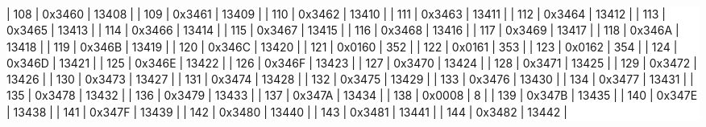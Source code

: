 |     108 | 0x3460      |       13408 |
|     109 | 0x3461      |       13409 |
|     110 | 0x3462      |       13410 |
|     111 | 0x3463      |       13411 |
|     112 | 0x3464      |       13412 |
|     113 | 0x3465      |       13413 |
|     114 | 0x3466      |       13414 |
|     115 | 0x3467      |       13415 |
|     116 | 0x3468      |       13416 |
|     117 | 0x3469      |       13417 |
|     118 | 0x346A      |       13418 |
|     119 | 0x346B      |       13419 |
|     120 | 0x346C      |       13420 |
|     121 | 0x0160      |         352 |
|     122 | 0x0161      |         353 |
|     123 | 0x0162      |         354 |
|     124 | 0x346D      |       13421 |
|     125 | 0x346E      |       13422 |
|     126 | 0x346F      |       13423 |
|     127 | 0x3470      |       13424 |
|     128 | 0x3471      |       13425 |
|     129 | 0x3472      |       13426 |
|     130 | 0x3473      |       13427 |
|     131 | 0x3474      |       13428 |
|     132 | 0x3475      |       13429 |
|     133 | 0x3476      |       13430 |
|     134 | 0x3477      |       13431 |
|     135 | 0x3478      |       13432 |
|     136 | 0x3479      |       13433 |
|     137 | 0x347A      |       13434 |
|     138 | 0x0008      |           8 |
|     139 | 0x347B      |       13435 |
|     140 | 0x347E      |       13438 |
|     141 | 0x347F      |       13439 |
|     142 | 0x3480      |       13440 |
|     143 | 0x3481      |       13441 |
|     144 | 0x3482      |       13442 |